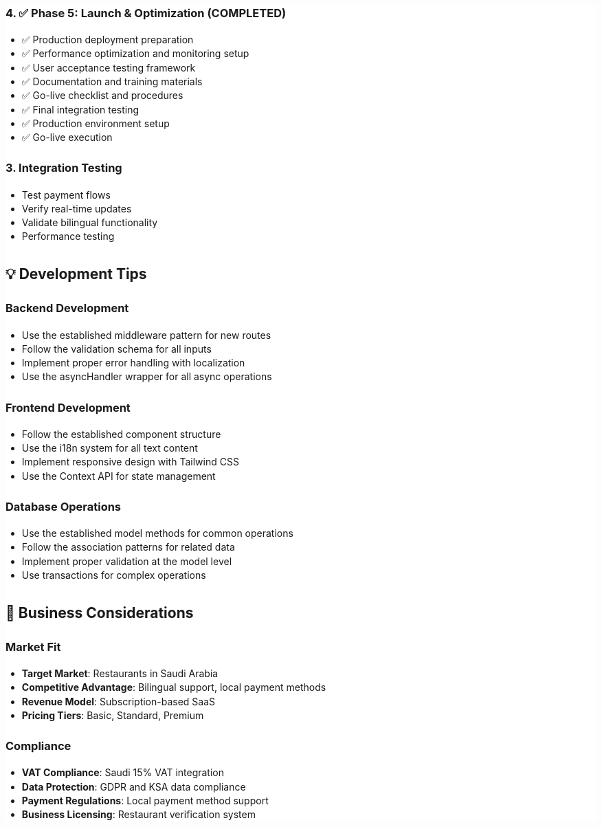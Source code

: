 ### 4. ✅ Phase 5: Launch & Optimization (COMPLETED)
- ✅ Production deployment preparation
- ✅ Performance optimization and monitoring setup
- ✅ User acceptance testing framework
- ✅ Documentation and training materials
- ✅ Go-live checklist and procedures
- ✅ Final integration testing
- ✅ Production environment setup
- ✅ Go-live execution

### 3. Integration Testing
- Test payment flows
- Verify real-time updates
- Validate bilingual functionality
- Performance testing

## 💡 Development Tips

### Backend Development
- Use the established middleware pattern for new routes
- Follow the validation schema for all inputs
- Implement proper error handling with localization
- Use the asyncHandler wrapper for all async operations

### Frontend Development
- Follow the established component structure
- Use the i18n system for all text content
- Implement responsive design with Tailwind CSS
- Use the Context API for state management

### Database Operations
- Use the established model methods for common operations
- Follow the association patterns for related data
- Implement proper validation at the model level
- Use transactions for complex operations

## 🎯 Business Considerations

### Market Fit
- **Target Market**: Restaurants in Saudi Arabia
- **Competitive Advantage**: Bilingual support, local payment methods
- **Revenue Model**: Subscription-based SaaS
- **Pricing Tiers**: Basic, Standard, Premium

### Compliance
- **VAT Compliance**: Saudi 15% VAT integration
- **Data Protection**: GDPR and KSA data compliance
- **Payment Regulations**: Local payment method support
- **Business Licensing**: Restaurant verification system
